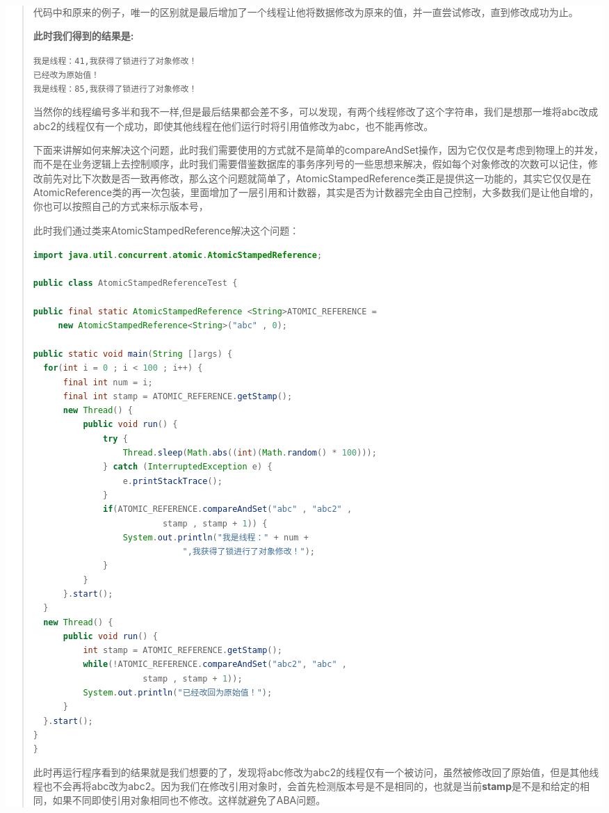 >代码中和原来的例子，唯一的区别就是最后增加了一个线程让他将数据修改为原来的值，并一直尝试修改，直到修改成功为止。
>
>**此时我们得到的结果是:**
>
>```
>我是线程：41,我获得了锁进行了对象修改！
>已经改为原始值！
>我是线程：85,我获得了锁进行了对象修改！
>```
>
>当然你的线程编号多半和我不一样,但是最后结果都会差不多，可以发现，有两个线程修改了这个字符串，我们是想那一堆将abc改成abc2的线程仅有一个成功，即使其他线程在他们运行时将引用值修改为abc，也不能再修改。
>
>下面来讲解如何来解决这个问题，此时我们需要使用的方式就不是简单的compareAndSet操作，因为它仅仅是考虑到物理上的并发，而不是在业务逻辑上去控制顺序，此时我们需要借鉴数据库的事务序列号的一些思想来解决，假如每个对象修改的次数可以记住，修改前先对比下次数是否一致再修改，那么这个问题就简单了，AtomicStampedReference类正是提供这一功能的，其实它仅仅是在AtomicReference类的再一次包装，里面增加了一层引用和计数器，其实是否为计数器完全由自己控制，大多数我们是让他自增的，你也可以按照自己的方式来标示版本号，
>
>此时我们通过类来AtomicStampedReference解决这个问题：
>
>```java
>import java.util.concurrent.atomic.AtomicStampedReference;  
>
>public class AtomicStampedReferenceTest {  
> 
>public final static AtomicStampedReference <String>ATOMIC_REFERENCE = 
>      new AtomicStampedReference<String>("abc" , 0);  
> 
>public static void main(String []args) {  
>   for(int i = 0 ; i < 100 ; i++) {  
>       final int num = i;  
>       final int stamp = ATOMIC_REFERENCE.getStamp();  
>       new Thread() {  
>           public void run() {  
>               try {  
>                   Thread.sleep(Math.abs((int)(Math.random() * 100)));  
>               } catch (InterruptedException e) {  
>                   e.printStackTrace();  
>               }  
>               if(ATOMIC_REFERENCE.compareAndSet("abc" , "abc2" ,
>               			stamp , stamp + 1)) {  
>                   System.out.println("我是线程：" + num + 
>                   			",我获得了锁进行了对象修改！");  
>               }  
>           }  
>       }.start();  
>   }  
>   new Thread() {  
>       public void run() {  
>           int stamp = ATOMIC_REFERENCE.getStamp();  
>           while(!ATOMIC_REFERENCE.compareAndSet("abc2", "abc" , 
>           			stamp , stamp + 1));  
>           System.out.println("已经改回为原始值！");  
>       }  
>   }.start();  
>}  
>}
>```
>
>此时再运行程序看到的结果就是我们想要的了，发现将abc修改为abc2的线程仅有一个被访问，虽然被修改回了原始值，但是其他线程也不会再将abc改为abc2。因为我们在修改引用对象时，会首先检测版本号是不是相同的，也就是当前**stamp**是不是和给定的相同，如果不同即使引用对象相同也不修改。这样就避免了ABA问题。
>